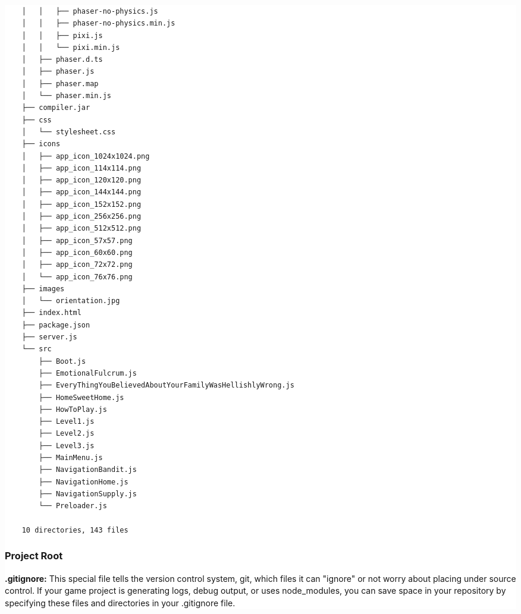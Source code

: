 ```bash
    │   │   ├── phaser-no-physics.js
    │   │   ├── phaser-no-physics.min.js
    │   │   ├── pixi.js
    │   │   └── pixi.min.js
    │   ├── phaser.d.ts
    │   ├── phaser.js
    │   ├── phaser.map
    │   └── phaser.min.js
    ├── compiler.jar
    ├── css
    │   └── stylesheet.css
    ├── icons
    │   ├── app_icon_1024x1024.png
    │   ├── app_icon_114x114.png
    │   ├── app_icon_120x120.png
    │   ├── app_icon_144x144.png
    │   ├── app_icon_152x152.png
    │   ├── app_icon_256x256.png
    │   ├── app_icon_512x512.png
    │   ├── app_icon_57x57.png
    │   ├── app_icon_60x60.png
    │   ├── app_icon_72x72.png
    │   └── app_icon_76x76.png
    ├── images
    │   └── orientation.jpg
    ├── index.html
    ├── package.json
    ├── server.js
    └── src
        ├── Boot.js
        ├── EmotionalFulcrum.js
        ├── EveryThingYouBelievedAboutYourFamilyWasHellishlyWrong.js
        ├── HomeSweetHome.js
        ├── HowToPlay.js
        ├── Level1.js
        ├── Level2.js
        ├── Level3.js
        ├── MainMenu.js
        ├── NavigationBandit.js
        ├── NavigationHome.js
        ├── NavigationSupply.js
        └── Preloader.js

    10 directories, 143 files
```

### Project Root

**.gitignore:** This special file tells the version control system, git, which files it can "ignore" or not worry about placing under source control. If your game project is generating logs, debug output, or uses node_modules, you can save space in your repository by specifying these files and directories in your .gitignore file.
